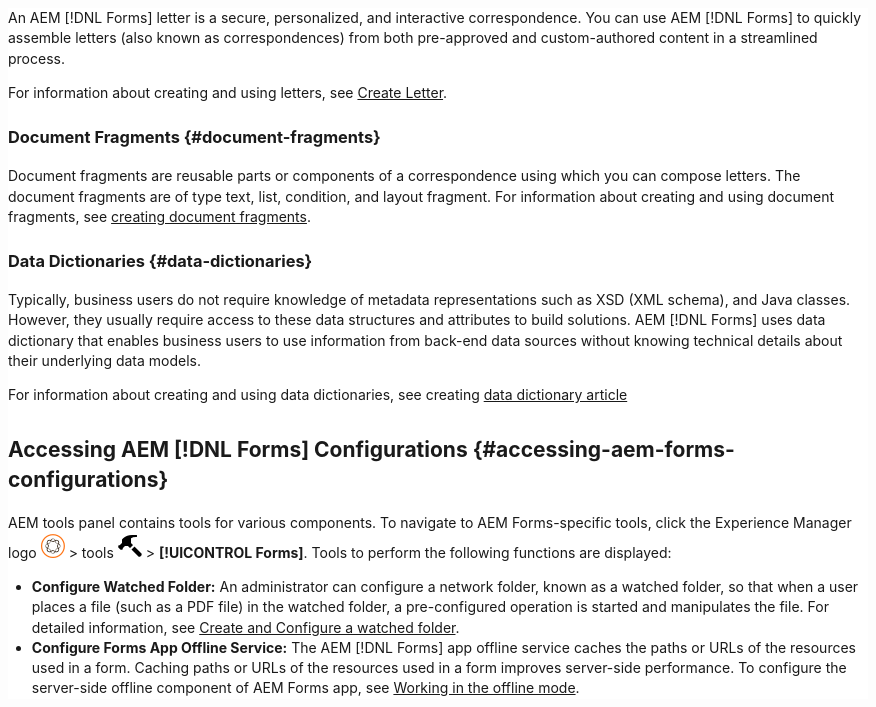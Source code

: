 An AEM [!DNL Forms] letter is a secure, personalized, and interactive correspondence. You can use AEM [!DNL Forms] to quickly assemble letters (also known as correspondences) from both pre-approved and custom-authored content in a streamlined process.

For information about creating and using letters, see [Create Letter](../../forms/using/create-letter.md).

### Document Fragments {#document-fragments}

Document fragments are reusable parts or components of a correspondence using which you can compose letters. The document fragments are of type text, list, condition, and layout fragment. For information about creating and using document fragments, see [creating document fragments](/help/forms/using/document-fragments.md).

### Data Dictionaries {#data-dictionaries}

Typically, business users do not require knowledge of metadata representations such as XSD (XML schema), and Java classes. However, they usually require access to these data structures and attributes to build solutions. AEM [!DNL Forms] uses data dictionary that enables business users to use information from back-end data sources without knowing technical details about their underlying data models.

For information about creating and using data dictionaries, see creating [data dictionary article](../../forms/using/data-dictionary.md)

## Accessing AEM [!DNL Forms] Configurations {#accessing-aem-forms-configurations}

AEM tools panel contains tools for various components. To navigate to AEM Forms-specific tools, click the Experience Manager logo ![adobeexperiencemanager](assets/adobeexperiencemanager.png) &gt; tools ![hammer](assets/hammer.png) &gt; **[!UICONTROL Forms]**. Tools to perform the following functions are displayed:

* **Configure Watched Folder:** An administrator can configure a network folder, known as a watched folder, so that when a user places a file (such as a PDF file) in the watched folder, a pre-configured operation is started and manipulates the file. For detailed information, see [Create and Configure a watched folder](/help/forms/using/creating-configure-watched-folder.md).
* **Configure Forms App Offline Service:** The AEM [!DNL Forms] app offline service caches the paths or URLs of the resources used in a form. Caching paths or URLs of the resources used in a form improves server-side performance. To configure the server-side offline component of AEM Forms app, see [Working in the offline mode](/help/forms/using/work-offline-mode.md).
